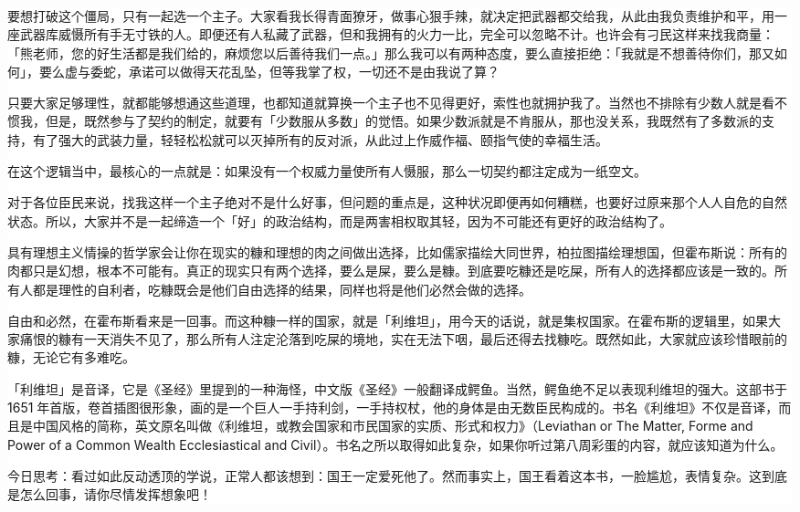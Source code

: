 要想打破这个僵局，只有一起选一个主子。大家看我长得青面獠牙，做事心狠手辣，就决定把武器都交给我，从此由我负责维护和平，用一座武器库威慑所有手无寸铁的人。即便还有人私藏了武器，但和我拥有的火力一比，完全可以忽略不计。也许会有刁民这样来找我商量：「熊老师，您的好生活都是我们给的，麻烦您以后善待我们一点。」那么我可以有两种态度，要么直接拒绝：「我就是不想善待你们，那又如何」，要么虚与委蛇，承诺可以做得天花乱坠，但等我掌了权，一切还不是由我说了算？

只要大家足够理性，就都能够想通这些道理，也都知道就算换一个主子也不见得更好，索性也就拥护我了。当然也不排除有少数人就是看不惯我，但是，既然参与了契约的制定，就要有「少数服从多数」的觉悟。如果少数派就是不肯服从，那也没关系，我既然有了多数派的支持，有了强大的武装力量，轻轻松松就可以灭掉所有的反对派，从此过上作威作福、颐指气使的幸福生活。

在这个逻辑当中，最核心的一点就是：如果没有一个权威力量使所有人慑服，那么一切契约都注定成为一纸空文。

对于各位臣民来说，找我这样一个主子绝对不是什么好事，但问题的重点是，这种状况即便再如何糟糕，也要好过原来那个人人自危的自然状态。所以，大家并不是一起缔造一个「好」的政治结构，而是两害相权取其轻，因为不可能还有更好的政治结构了。

具有理想主义情操的哲学家会让你在现实的糠和理想的肉之间做出选择，比如儒家描绘大同世界，柏拉图描绘理想国，但霍布斯说：所有的肉都只是幻想，根本不可能有。真正的现实只有两个选择，要么是屎，要么是糠。到底要吃糠还是吃屎，所有人的选择都应该是一致的。所有人都是理性的自利者，吃糠既会是他们自由选择的结果，同样也将是他们必然会做的选择。

自由和必然，在霍布斯看来是一回事。而这种糠一样的国家，就是「利维坦」，用今天的话说，就是集权国家。在霍布斯的逻辑里，如果大家痛恨的糠有一天消失不见了，那么所有人注定沦落到吃屎的境地，实在无法下咽，最后还得去找糠吃。既然如此，大家就应该珍惜眼前的糠，无论它有多难吃。

「利维坦」是音译，它是《圣经》里提到的一种海怪，中文版《圣经》一般翻译成鳄鱼。当然，鳄鱼绝不足以表现利维坦的强大。这部书于 1651 年首版，卷首插图很形象，画的是一个巨人一手持利剑，一手持权杖，他的身体是由无数臣民构成的。书名《利维坦》不仅是音译，而且是中国风格的简称，英文原名叫做《利维坦，或教会国家和市民国家的实质、形式和权力》（Leviathan or The Matter, Forme and Power of a Common Wealth Ecclesiastical and Civil）。书名之所以取得如此复杂，如果你听过第八周彩蛋的内容，就应该知道为什么。

今日思考：看过如此反动透顶的学说，正常人都该想到：国王一定爱死他了。然而事实上，国王看着这本书，一脸尴尬，表情复杂。这到底是怎么回事，请你尽情发挥想象吧！